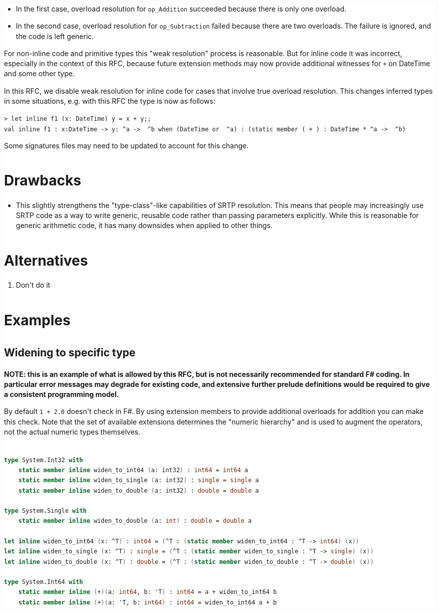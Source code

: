 * In the first case, overload resolution for `op_Addition` succeeded because there is only one overload.

* In the second case, overload resolution for `op_Subtraction` failed because there are two overloads. The failure is ignored, and the code is left generic.

For non-inline code and primitive types this "weak resolution" process is reasonable.  But for inline code it was incorrect, especially in the context of this RFC, because future extension methods may now provide additional witnesses for `+` on DateTime and some other type.  

In this RFC, we disable weak resolution for inline code for cases that involve true overload resolution. This changes
inferred types in some situations, e.g. with this RFC the type is now as follows:
```
> let inline f1 (x: DateTime) y = x + y;;
val inline f1 : x:DateTime -> y: ^a ->  ^b when (DateTime or  ^a) : (static member ( + ) : DateTime * ^a ->  ^b)
```

Some signatures files may need to be updated to account for this change.


# Drawbacks
[drawbacks]: #drawbacks

* This slightly strengthens the "type-class"-like capabilities of SRTP resolution. This means that people may increasingly use SRTP code as a way to write generic, reusable code rather than passing parameters explicitly.  While this is reasonable for generic arithmetic code, it has many downsides when applied to other things.

# Alternatives
[alternatives]: #alternatives

1. Don't do it


# Examples

## Widening to specific type

**NOTE: this is an example of what is allowed by this RFC, but is not necessarily recommended for standard F# coding. In particular error messages may degrade for existing code, and extensive further prelude definitions would be required to give a consistent programming model.**

By default `1 + 2.0` doesn't check in F#.  By using extension members to provide additional overloads for addition you can make this check.  Note that the set of available extensions determines the "numeric hierarchy" and is used to augment the operators, not the actual numeric types themselves.
```fsharp

type System.Int32 with
    static member inline widen_to_int64 (a: int32) : int64 = int64 a
    static member inline widen_to_single (a: int32) : single = single a
    static member inline widen_to_double (a: int32) : double = double a

type System.Single with
    static member inline widen_to_double (a: int) : double = double a

let inline widen_to_int64 (x: ^T) : int64 = (^T : (static member widen_to_int64 : ^T -> int64) (x))
let inline widen_to_single (x: ^T) : single = (^T : (static member widen_to_single : ^T -> single) (x))
let inline widen_to_double (x: ^T) : double = (^T : (static member widen_to_double : ^T -> double) (x))

type System.Int64 with
    static member inline (+)(a: int64, b: 'T) : int64 = a + widen_to_int64 b
    static member inline (+)(a: 'T, b: int64) : int64 = widen_to_int64 a + b

```

[summary]: #summary
[motivation]: #motivation
[design]: #detailed-design
[compatibility]: #compatibility
[unresolved]: #unresolved-questions